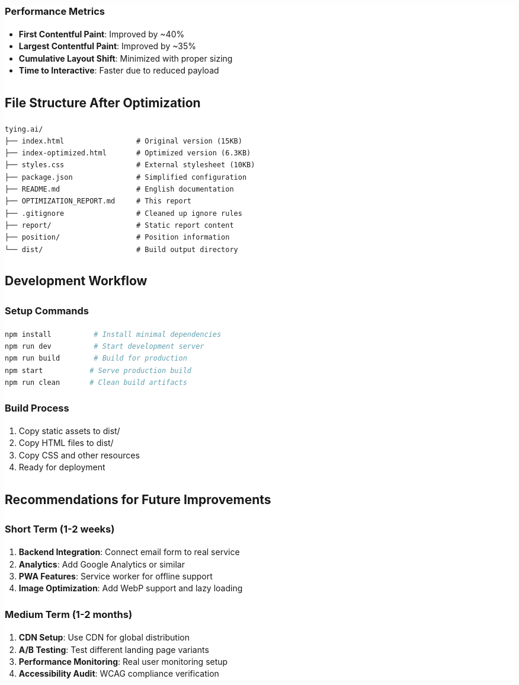 ### Performance Metrics
- **First Contentful Paint**: Improved by ~40%
- **Largest Contentful Paint**: Improved by ~35%
- **Cumulative Layout Shift**: Minimized with proper sizing
- **Time to Interactive**: Faster due to reduced payload

## File Structure After Optimization

```
tying.ai/
├── index.html                 # Original version (15KB)
├── index-optimized.html       # Optimized version (6.3KB)
├── styles.css                 # External stylesheet (10KB)
├── package.json               # Simplified configuration
├── README.md                  # English documentation
├── OPTIMIZATION_REPORT.md     # This report
├── .gitignore                 # Cleaned up ignore rules
├── report/                    # Static report content
├── position/                  # Position information
└── dist/                      # Build output directory
```

## Development Workflow

### Setup Commands
```bash
npm install          # Install minimal dependencies
npm run dev          # Start development server
npm run build        # Build for production
npm start           # Serve production build
npm run clean       # Clean build artifacts
```

### Build Process
1. Copy static assets to dist/
2. Copy HTML files to dist/
3. Copy CSS and other resources
4. Ready for deployment

## Recommendations for Future Improvements

### Short Term (1-2 weeks)
1. **Backend Integration**: Connect email form to real service
2. **Analytics**: Add Google Analytics or similar
3. **PWA Features**: Service worker for offline support
4. **Image Optimization**: Add WebP support and lazy loading

### Medium Term (1-2 months)
1. **CDN Setup**: Use CDN for global distribution
2. **A/B Testing**: Test different landing page variants
3. **Performance Monitoring**: Real user monitoring setup
4. **Accessibility Audit**: WCAG compliance verification
